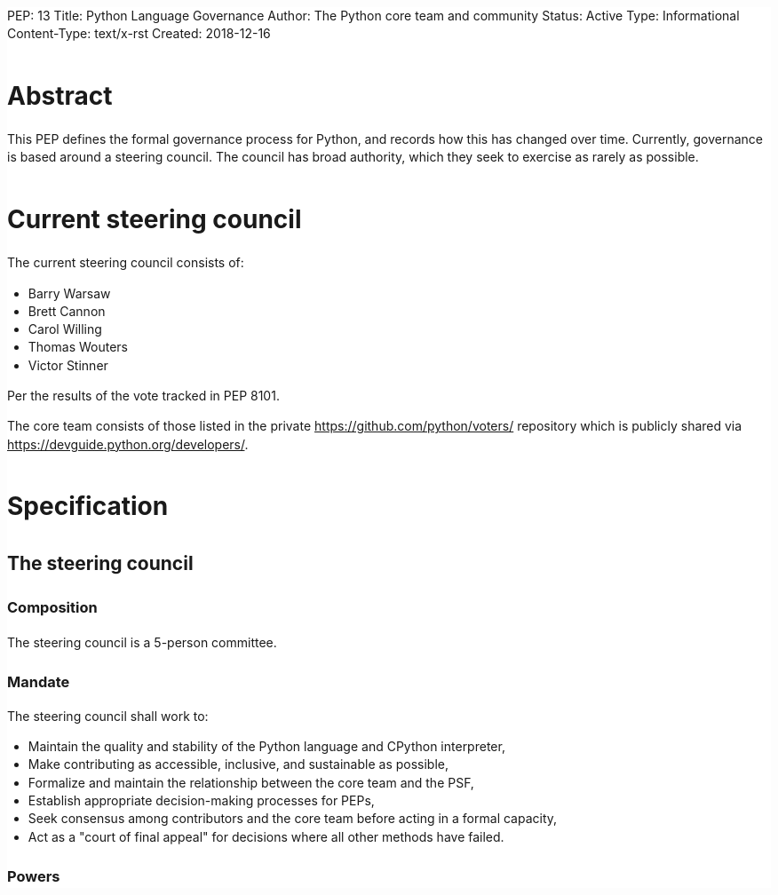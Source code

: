 PEP: 13 Title: Python Language Governance Author: The Python core team
and community Status: Active Type: Informational Content-Type:
text/x-rst Created: 2018-12-16

Abstract
========

This PEP defines the formal governance process for Python, and records
how this has changed over time. Currently, governance is based around a
steering council. The council has broad authority, which they seek to
exercise as rarely as possible.

Current steering council
========================

The current steering council consists of:

-   Barry Warsaw
-   Brett Cannon
-   Carol Willing
-   Thomas Wouters
-   Victor Stinner

Per the results of the vote tracked in PEP 8101.

The core team consists of those listed in the private
<https://github.com/python/voters/> repository which is publicly shared
via <https://devguide.python.org/developers/>.

Specification
=============

The steering council
--------------------

### Composition

The steering council is a 5-person committee.

### Mandate

The steering council shall work to:

-   Maintain the quality and stability of the Python language and
    CPython interpreter,
-   Make contributing as accessible, inclusive, and sustainable as
    possible,
-   Formalize and maintain the relationship between the core team and
    the PSF,
-   Establish appropriate decision-making processes for PEPs,
-   Seek consensus among contributors and the core team before acting in
    a formal capacity,
-   Act as a \"court of final appeal\" for decisions where all other
    methods have failed.

### Powers
